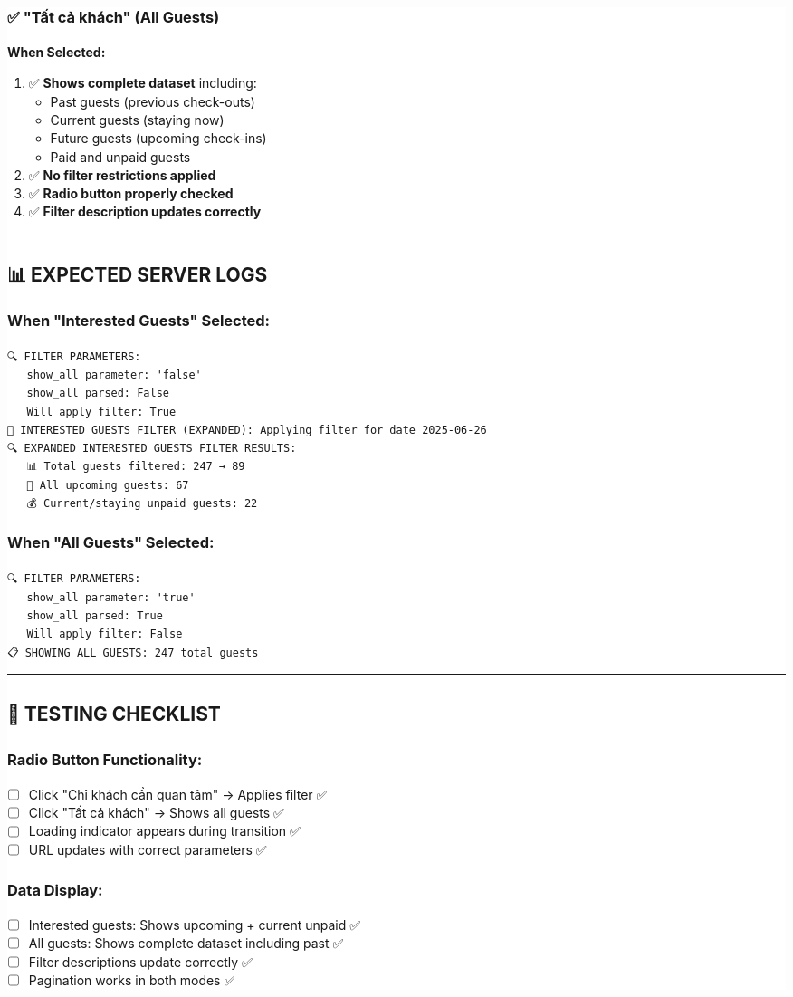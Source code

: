 ### **✅ "Tất cả khách" (All Guests)**
**When Selected:**
1. ✅ **Shows complete dataset** including:
   - Past guests (previous check-outs)
   - Current guests (staying now)
   - Future guests (upcoming check-ins)
   - Paid and unpaid guests
2. ✅ **No filter restrictions applied**
3. ✅ **Radio button properly checked**
4. ✅ **Filter description updates correctly**

---

## 📊 **EXPECTED SERVER LOGS**

### **When "Interested Guests" Selected:**
```
🔍 FILTER PARAMETERS:
   show_all parameter: 'false'
   show_all parsed: False
   Will apply filter: True
🎯 INTERESTED GUESTS FILTER (EXPANDED): Applying filter for date 2025-06-26
🔍 EXPANDED INTERESTED GUESTS FILTER RESULTS:
   📊 Total guests filtered: 247 → 89
   🏨 All upcoming guests: 67
   💰 Current/staying unpaid guests: 22
```

### **When "All Guests" Selected:**
```
🔍 FILTER PARAMETERS:
   show_all parameter: 'true'
   show_all parsed: True
   Will apply filter: False
📋 SHOWING ALL GUESTS: 247 total guests
```

---

## 🧪 **TESTING CHECKLIST**

### **Radio Button Functionality:**
- [ ] Click "Chỉ khách cần quan tâm" → Applies filter ✅
- [ ] Click "Tất cả khách" → Shows all guests ✅
- [ ] Loading indicator appears during transition ✅
- [ ] URL updates with correct parameters ✅

### **Data Display:**
- [ ] Interested guests: Shows upcoming + current unpaid ✅
- [ ] All guests: Shows complete dataset including past ✅
- [ ] Filter descriptions update correctly ✅
- [ ] Pagination works in both modes ✅
